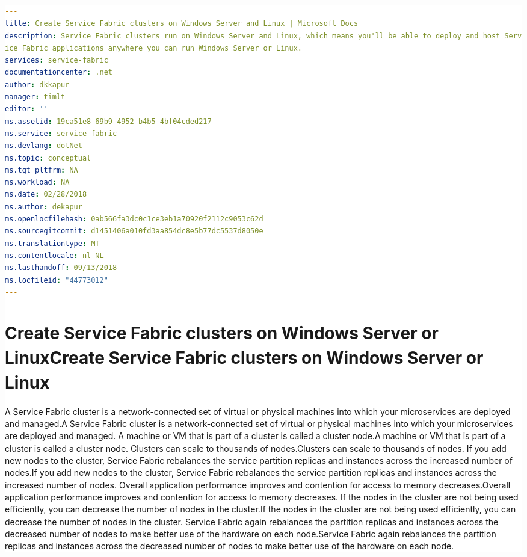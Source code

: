 ```yaml
---
title: Create Service Fabric clusters on Windows Server and Linux | Microsoft Docs
description: Service Fabric clusters run on Windows Server and Linux, which means you'll be able to deploy and host Service Fabric applications anywhere you can run Windows Server or Linux.
services: service-fabric
documentationcenter: .net
author: dkkapur
manager: timlt
editor: ''
ms.assetid: 19ca51e8-69b9-4952-b4b5-4bf04cded217
ms.service: service-fabric
ms.devlang: dotNet
ms.topic: conceptual
ms.tgt_pltfrm: NA
ms.workload: NA
ms.date: 02/28/2018
ms.author: dekapur
ms.openlocfilehash: 0ab566fa3dc0c1ce3eb1a70920f2112c9053c62d
ms.sourcegitcommit: d1451406a010fd3aa854dc8e5b77dc5537d8050e
ms.translationtype: MT
ms.contentlocale: nl-NL
ms.lasthandoff: 09/13/2018
ms.locfileid: "44773012"
---
```

# <a name="create-service-fabric-clusters-on-windows-server-or-linux"></a><span data-ttu-id="8c526-103">Create Service Fabric clusters on Windows Server or Linux</span><span class="sxs-lookup"><span data-stu-id="8c526-103">Create Service Fabric clusters on Windows Server or Linux</span></span>
<span data-ttu-id="8c526-104">A Service Fabric cluster is a network-connected set of virtual or physical machines into which your microservices are deployed and managed.</span><span class="sxs-lookup"><span data-stu-id="8c526-104">A Service Fabric cluster is a network-connected set of virtual or physical machines into which your microservices are deployed and managed.</span></span> <span data-ttu-id="8c526-105">A machine or VM that is part of a cluster is called a cluster node.</span><span class="sxs-lookup"><span data-stu-id="8c526-105">A machine or VM that is part of a cluster is called a cluster node.</span></span> <span data-ttu-id="8c526-106">Clusters can scale to thousands of nodes.</span><span class="sxs-lookup"><span data-stu-id="8c526-106">Clusters can scale to thousands of nodes.</span></span> <span data-ttu-id="8c526-107">If you add new nodes to the cluster, Service Fabric rebalances the service partition replicas and instances across the increased number of nodes.</span><span class="sxs-lookup"><span data-stu-id="8c526-107">If you add new nodes to the cluster, Service Fabric rebalances the service partition replicas and instances across the increased number of nodes.</span></span> <span data-ttu-id="8c526-108">Overall application performance improves and contention for access to memory decreases.</span><span class="sxs-lookup"><span data-stu-id="8c526-108">Overall application performance improves and contention for access to memory decreases.</span></span> <span data-ttu-id="8c526-109">If the nodes in the cluster are not being used efficiently, you can decrease the number of nodes in the cluster.</span><span class="sxs-lookup"><span data-stu-id="8c526-109">If the nodes in the cluster are not being used efficiently, you can decrease the number of nodes in the cluster.</span></span> <span data-ttu-id="8c526-110">Service Fabric again rebalances the partition replicas and instances across the decreased number of nodes to make better use of the hardware on each node.</span><span class="sxs-lookup"><span data-stu-id="8c526-110">Service Fabric again rebalances the partition replicas and instances across the decreased number of nodes to make better use of the hardware on each node.</span></span>
